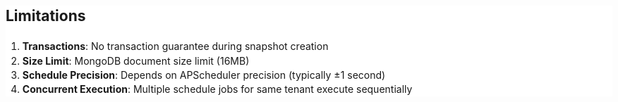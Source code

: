 ## Limitations

1. **Transactions**: No transaction guarantee during snapshot creation
2. **Size Limit**: MongoDB document size limit (16MB)
3. **Schedule Precision**: Depends on APScheduler precision (typically ±1 second)
4. **Concurrent Execution**: Multiple schedule jobs for same tenant execute sequentially